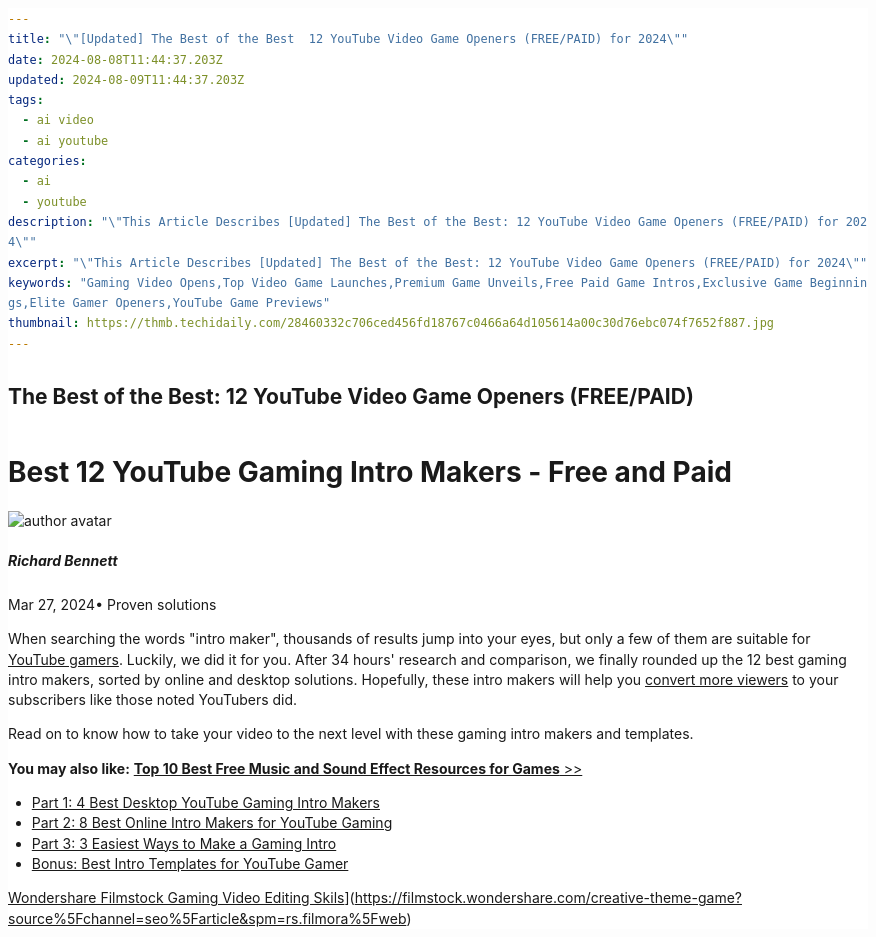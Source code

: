 ```yaml
---
title: "\"[Updated] The Best of the Best  12 YouTube Video Game Openers (FREE/PAID) for 2024\""
date: 2024-08-08T11:44:37.203Z
updated: 2024-08-09T11:44:37.203Z
tags:
  - ai video
  - ai youtube
categories:
  - ai
  - youtube
description: "\"This Article Describes [Updated] The Best of the Best: 12 YouTube Video Game Openers (FREE/PAID) for 2024\""
excerpt: "\"This Article Describes [Updated] The Best of the Best: 12 YouTube Video Game Openers (FREE/PAID) for 2024\""
keywords: "Gaming Video Opens,Top Video Game Launches,Premium Game Unveils,Free Paid Game Intros,Exclusive Game Beginnings,Elite Gamer Openers,YouTube Game Previews"
thumbnail: https://thmb.techidaily.com/28460332c706ced456fd18767c0466a64d105614a00c30d76ebc074f7652f887.jpg
---
```


## The Best of the Best: 12 YouTube Video Game Openers (FREE/PAID)

# Best 12 YouTube Gaming Intro Makers - Free and Paid

![author avatar](https://images.wondershare.com/filmora/article-images/richard-bennett.jpg)

##### Richard Bennett

 Mar 27, 2024• Proven solutions

When searching the words "intro maker", thousands of results jump into your eyes, but only a few of them are suitable for [YouTube gamers](https://tools.techidaily.com/wondershare/filmora/download/). Luckily, we did it for you. After 34 hours' research and comparison, we finally rounded up the 12 best gaming intro makers, sorted by online and desktop solutions. Hopefully, these intro makers will help you [convert more viewers](https://tools.techidaily.com/wondershare/filmora/download/) to your subscribers like those noted YouTubers did.

Read on to know how to take your video to the next level with these gaming intro makers and templates.

**You may also like:** [**Top 10 Best Free Music and Sound Effect Resources for Games** \>>](https://tools.techidaily.com/wondershare/filmora/download/)

* [Part 1: 4 Best Desktop YouTube Gaming Intro Makers](#part1)
* [Part 2: 8 Best Online Intro Makers for YouTube Gaming](#part2)
* [Part 3: 3 Easiest Ways to Make a Gaming Intro](#part3)
* [Bonus: Best Intro Templates for YouTube Gamer](#part4)

[Wondershare Filmstock Gaming Video Editing Skils](https://images.wondershare.com/filmora/article-images/learn-gaming-video-editing-skills-banner.png)](https://filmstock.wondershare.com/creative-theme-game?source%5Fchannel=seo%5Farticle&spm=rs.filmora%5Fweb)
